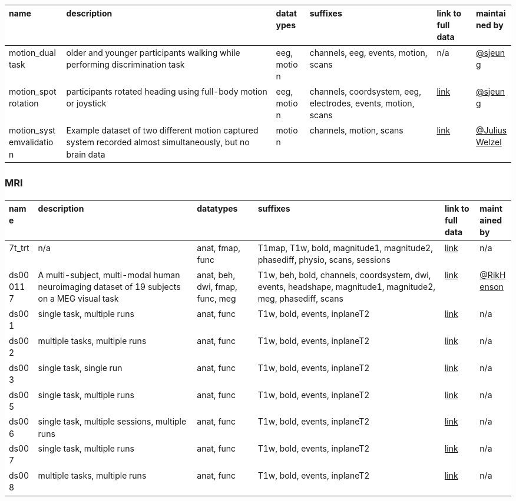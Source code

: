 | name                    | description                                                                                               | datatypes   | suffixes                                                      | link to full data                                       | maintained by                                    |
|:------------------------|:----------------------------------------------------------------------------------------------------------|:------------|:--------------------------------------------------------------|:--------------------------------------------------------|:-------------------------------------------------|
| motion_dualtask         | older and younger participants walking while performing discrimination task                               | eeg, motion | channels, eeg, events, motion, scans                          | n/a                                                     | [@sjeung](https://github.com/sjeung)             |
| motion_spotrotation     | participants rotated heading using full-body motion or joystick                                           | eeg, motion | channels, coordsystem, eeg, electrodes, events, motion, scans | [link](https://openneuro.org/datasets/ds004460)         | [@sjeung](https://github.com/sjeung)             |
| motion_systemvalidation | Example dataset of two different motion captured system recorded almost simultaneously, but no brain data | motion      | channels, motion, scans                                       | [link](https://doi.org/10.6084/m9.figshare.20238006.v2) | [@JuliusWelzel](https://github.com/JuliusWelzel) |

### MRI



| name                   | description                                                                                 | datatypes                       | suffixes                                                                                                     | link to full data                                              | maintained by                              |
|:-----------------------|:--------------------------------------------------------------------------------------------|:--------------------------------|:-------------------------------------------------------------------------------------------------------------|:---------------------------------------------------------------|:-------------------------------------------|
| 7t_trt                 | n/a                                                                                         | anat, fmap, func                | T1map, T1w, bold, magnitude1, magnitude2, phasediff, physio, scans, sessions                                 | [link](https://bit.ly/2H0Z6Qt)                                 | n/a                                        |
| ds000117               | A multi-subject, multi-modal human neuroimaging dataset of 19 subjects on a MEG visual task | anat, beh, dwi, fmap, func, meg | T1w, beh, bold, channels, coordsystem, dwi, events, headshape, magnitude1, magnitude2, meg, phasediff, scans | [link](https://openneuro.org/datasets/ds000117/)               | [@RikHenson](https://github.com/RikHenson) |
| ds001                  | single task, multiple runs                                                                  | anat, func                      | T1w, bold, events, inplaneT2                                                                                 | [link](https://openneuro.org/datasets/ds000001/versions/00006) | n/a                                        |
| ds002                  | multiple tasks, multiple runs                                                               | anat, func                      | T1w, bold, events, inplaneT2                                                                                 | [link](https://openneuro.org/datasets/ds000002/versions/00002) | n/a                                        |
| ds003                  | single task, single run                                                                     | anat, func                      | T1w, bold, events, inplaneT2                                                                                 | [link](https://openneuro.org/datasets/ds000003/versions/00001) | n/a                                        |
| ds005                  | single task, multiple runs                                                                  | anat, func                      | T1w, bold, events, inplaneT2                                                                                 | [link](https://openneuro.org/datasets/ds000005/versions/00001) | n/a                                        |
| ds006                  | single task, multiple sessions, multiple runs                                               | anat, func                      | T1w, bold, events, inplaneT2                                                                                 | [link](https://openneuro.org/datasets/ds000006/versions/00001) | n/a                                        |
| ds007                  | single task, multiple runs                                                                  | anat, func                      | T1w, bold, events, inplaneT2                                                                                 | [link](https://openneuro.org/datasets/ds000007/versions/00001) | n/a                                        |
| ds008                  | multiple tasks, multiple runs                                                               | anat, func                      | T1w, bold, events, inplaneT2                                                                                 | [link](https://openneuro.org/datasets/ds000008/versions/00001) | n/a                                        |